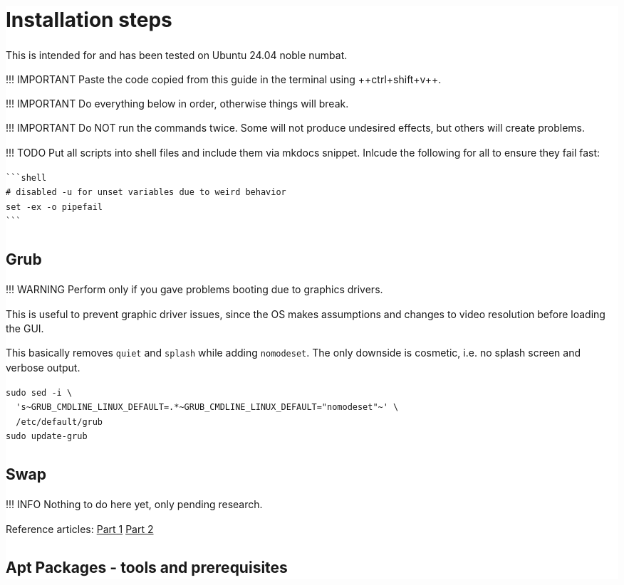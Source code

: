 # Installation steps

This is intended for and has been tested on Ubuntu 24.04 noble numbat.

!!! IMPORTANT
    Paste the code copied from this guide in the terminal using ++ctrl+shift+v++.

!!! IMPORTANT
    Do everything below in order, otherwise things will break.

!!! IMPORTANT
    Do NOT run the commands twice. Some will not produce undesired effects, but others will create problems.

!!! TODO
    Put all scripts into shell files and include them via mkdocs snippet.
    Inlcude the following for all to ensure they fail fast:

    ```shell
    # disabled -u for unset variables due to weird behavior 
    set -ex -o pipefail
    ```

## Grub

!!! WARNING
    Perform only if you gave problems booting due to graphics drivers.

This is useful to prevent graphic driver issues, since the OS makes
assumptions and changes to video resolution before loading the GUI.

This basically removes `quiet` and `splash` while adding `nomodeset`.
The only downside is cosmetic, i.e. no splash screen and verbose output.

```shell
sudo sed -i \
  's~GRUB_CMDLINE_LINUX_DEFAULT=.*~GRUB_CMDLINE_LINUX_DEFAULT="nomodeset"~' \
  /etc/default/grub
sudo update-grub
```

## Swap

!!! INFO
    Nothing to do here yet, only pending research.

Reference articles:
[Part 1](https://haydenjames.io/linux-performance-almost-always-add-swap-space/)
[Part 2](https://haydenjames.io/linux-performance-almost-always-add-swap-part2-zram/)

## Apt Packages - tools and prerequisites
